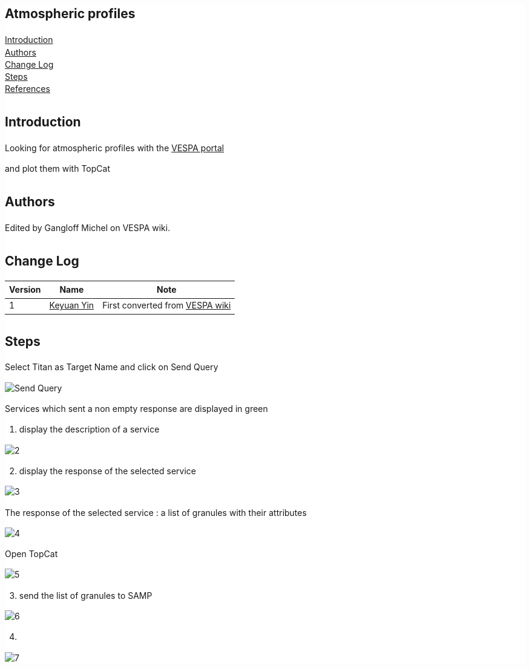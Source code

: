 ## Atmospheric profiles

[Introduction](#Intro)  
[Authors](#Authors)  
[Change Log](#Log)  
[Steps](#Steps)  
[References](#References)

<h2 id="Intro">Introduction</h2>

Looking for atmospheric profiles with the [VESPA portal](http://vespa.obspm.fr)  

and plot them with TopCat

<h2 id="Authors">Authors</h2>

Edited by Gangloff Michel on VESPA wiki.

<h2 id="Log">Change Log</h2>

|Version|Name|Note|
|---|---|---|
|1|[Keyuan Yin](https://github.com/megadiesel705)|First converted from [VESPA wiki](https://voparis-confluence.obspm.fr/display/VES/Atmospheric+profiles)|

<h2 id="Steps">Steps</h2>

Select Titan as Target Name and click on Send Query  

<img src="https://raw.githubusercontent.com/megadiesel705/tutorials/master/Atmospheric-profiles/img/1_Send_Query.png" width="500" alt="Send Query">  

Services which sent a non empty response are displayed in green  

1. display the description of a service  

<img src="https://raw.githubusercontent.com/megadiesel705/tutorials/master/Atmospheric-profiles/img/2_display_the_description_of_service.png" width="500" alt="2">  

2. display the response of the selected service  

<img src="https://raw.githubusercontent.com/megadiesel705/tutorials/master/Atmospheric-profiles/img/3_display_the_response.png" width="500" alt="3">  

The response of the selected service : a list of granules with their attributes  

<img src="https://raw.githubusercontent.com/megadiesel705/tutorials/master/Atmospheric-profiles/img/4_list_of_granules.png" width="500" alt="4">  

Open TopCat  

<img src="https://raw.githubusercontent.com/megadiesel705/tutorials/master/Atmospheric-profiles/img/5_Open_TOPCAT.png" width="500" alt="5">  

3. send the list of granules to SAMP  

<img src="https://raw.githubusercontent.com/megadiesel705/tutorials/master/Atmospheric-profiles/img/6_Send_response_via_TOPCAT.png" width="500" alt="6">  

4. 


<img src="https://raw.githubusercontent.com/megadiesel705/tutorials/master/Atmospheric-profiles/img/7_Sky_Plot_Open.png" width="500" alt="7">  
